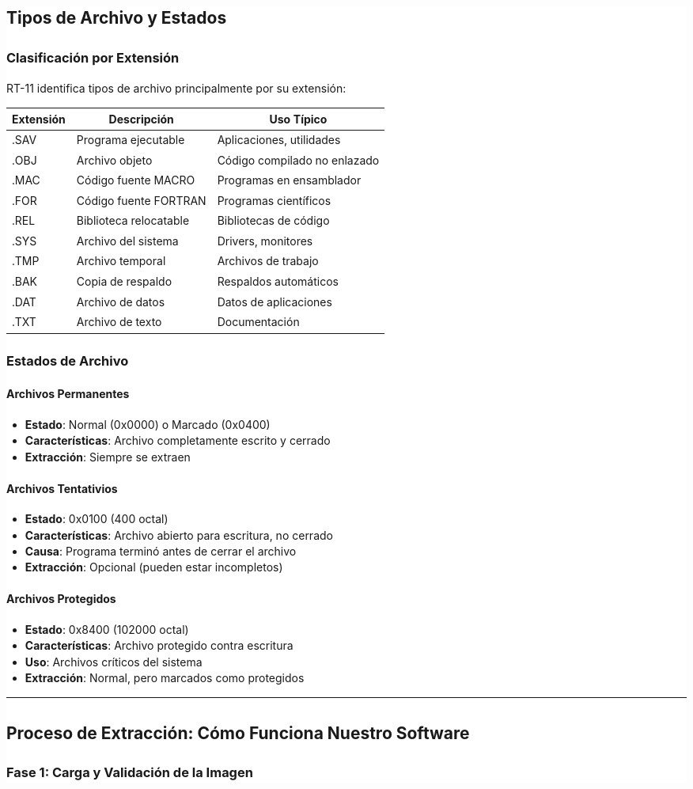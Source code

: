
## Tipos de Archivo y Estados

### Clasificación por Extensión

RT-11 identifica tipos de archivo principalmente por su extensión:

| Extensión | Descripción | Uso Típico |
|-----------|-------------|------------|
| .SAV | Programa ejecutable | Aplicaciones, utilidades |
| .OBJ | Archivo objeto | Código compilado no enlazado |
| .MAC | Código fuente MACRO | Programas en ensamblador |
| .FOR | Código fuente FORTRAN | Programas científicos |
| .REL | Biblioteca relocatable | Bibliotecas de código |
| .SYS | Archivo del sistema | Drivers, monitores |
| .TMP | Archivo temporal | Archivos de trabajo |
| .BAK | Copia de respaldo | Respaldos automáticos |
| .DAT | Archivo de datos | Datos de aplicaciones |
| .TXT | Archivo de texto | Documentación |

### Estados de Archivo

#### Archivos Permanentes
- **Estado**: Normal (0x0000) o Marcado (0x0400)
- **Características**: Archivo completamente escrito y cerrado
- **Extracción**: Siempre se extraen

#### Archivos Tentativios
- **Estado**: 0x0100 (400 octal)
- **Características**: Archivo abierto para escritura, no cerrado
- **Causa**: Programa terminó antes de cerrar el archivo
- **Extracción**: Opcional (pueden estar incompletos)

#### Archivos Protegidos
- **Estado**: 0x8400 (102000 octal)
- **Características**: Archivo protegido contra escritura
- **Uso**: Archivos críticos del sistema
- **Extracción**: Normal, pero marcados como protegidos

---

## Proceso de Extracción: Cómo Funciona Nuestro Software

### Fase 1: Carga y Validación de la Imagen

